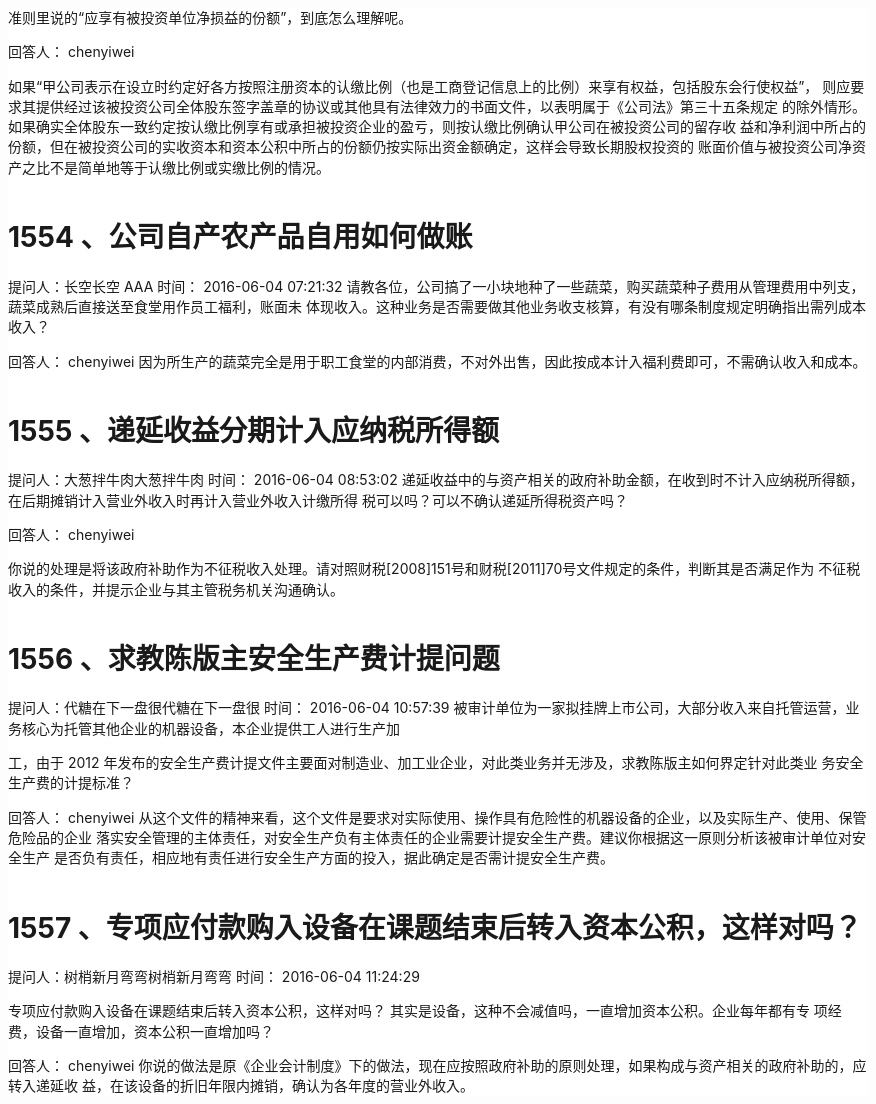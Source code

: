 准则里说的“应享有被投资单位净损益的份额”，到底怎么理解呢。


回答人： chenyiwei

如果“甲公司表示在设立时约定好各方按照注册资本的认缴比例（也是工商登记信息上的比例）来享有权益，包括股东会行使权益”，
则应要求其提供经过该被投资公司全体股东签字盖章的协议或其他具有法律效力的书面文件，以表明属于《公司法》第三十五条规定
的除外情形。如果确实全体股东一致约定按认缴比例享有或承担被投资企业的盈亏，则按认缴比例确认甲公司在被投资公司的留存收
益和净利润中所占的份额，但在被投资公司的实收资本和资本公积中所占的份额仍按实际出资金额确定，这样会导致长期股权投资的
账面价值与被投资公司净资产之比不是简单地等于认缴比例或实缴比例的情况。

# 1554 、公司自产农产品自用如何做账

提问人：长空长空 AAA 时间： 2016-06-04 07:21:32
请教各位，公司搞了一小块地种了一些蔬菜，购买蔬菜种子费用从管理费用中列支，蔬菜成熟后直接送至食堂用作员工福利，账面未
体现收入。这种业务是否需要做其他业务收支核算，有没有哪条制度规定明确指出需列成本收入？

回答人： chenyiwei
因为所生产的蔬菜完全是用于职工食堂的内部消费，不对外出售，因此按成本计入福利费即可，不需确认收入和成本。

# 1555 、递延收益分期计入应纳税所得额

提问人：大葱拌牛肉大葱拌牛肉 时间： 2016-06-04 08:53:02
递延收益中的与资产相关的政府补助金额，在收到时不计入应纳税所得额，在后期摊销计入营业外收入时再计入营业外收入计缴所得
税可以吗？可以不确认递延所得税资产吗？

回答人： chenyiwei

你说的处理是将该政府补助作为不征税收入处理。请对照财税[2008]151号和财税[2011]70号文件规定的条件，判断其是否满足作为
不征税收入的条件，并提示企业与其主管税务机关沟通确认。

# 1556 、求教陈版主安全生产费计提问题

提问人：代糖在下一盘很代糖在下一盘很 时间： 2016-06-04 10:57:39
被审计单位为一家拟挂牌上市公司，大部分收入来自托管运营，业务核心为托管其他企业的机器设备，本企业提供工人进行生产加

工，由于 2012 年发布的安全生产费计提文件主要面对制造业、加工业企业，对此类业务并无涉及，求教陈版主如何界定针对此类业
务安全生产费的计提标准？

回答人： chenyiwei
从这个文件的精神来看，这个文件是要求对实际使用、操作具有危险性的机器设备的企业，以及实际生产、使用、保管危险品的企业
落实安全管理的主体责任，对安全生产负有主体责任的企业需要计提安全生产费。建议你根据这一原则分析该被审计单位对安全生产
是否负有责任，相应地有责任进行安全生产方面的投入，据此确定是否需计提安全生产费。

# 1557 、专项应付款购入设备在课题结束后转入资本公积，这样对吗？

提问人：树梢新月弯弯树梢新月弯弯 时间： 2016-06-04 11:24:29

专项应付款购入设备在课题结束后转入资本公积，这样对吗？ 其实是设备，这种不会减值吗，一直增加资本公积。企业每年都有专
项经费，设备一直增加，资本公积一直增加吗？

回答人： chenyiwei
你说的做法是原《企业会计制度》下的做法，现在应按照政府补助的原则处理，如果构成与资产相关的政府补助的，应转入递延收
益，在该设备的折旧年限内摊销，确认为各年度的营业外收入。
